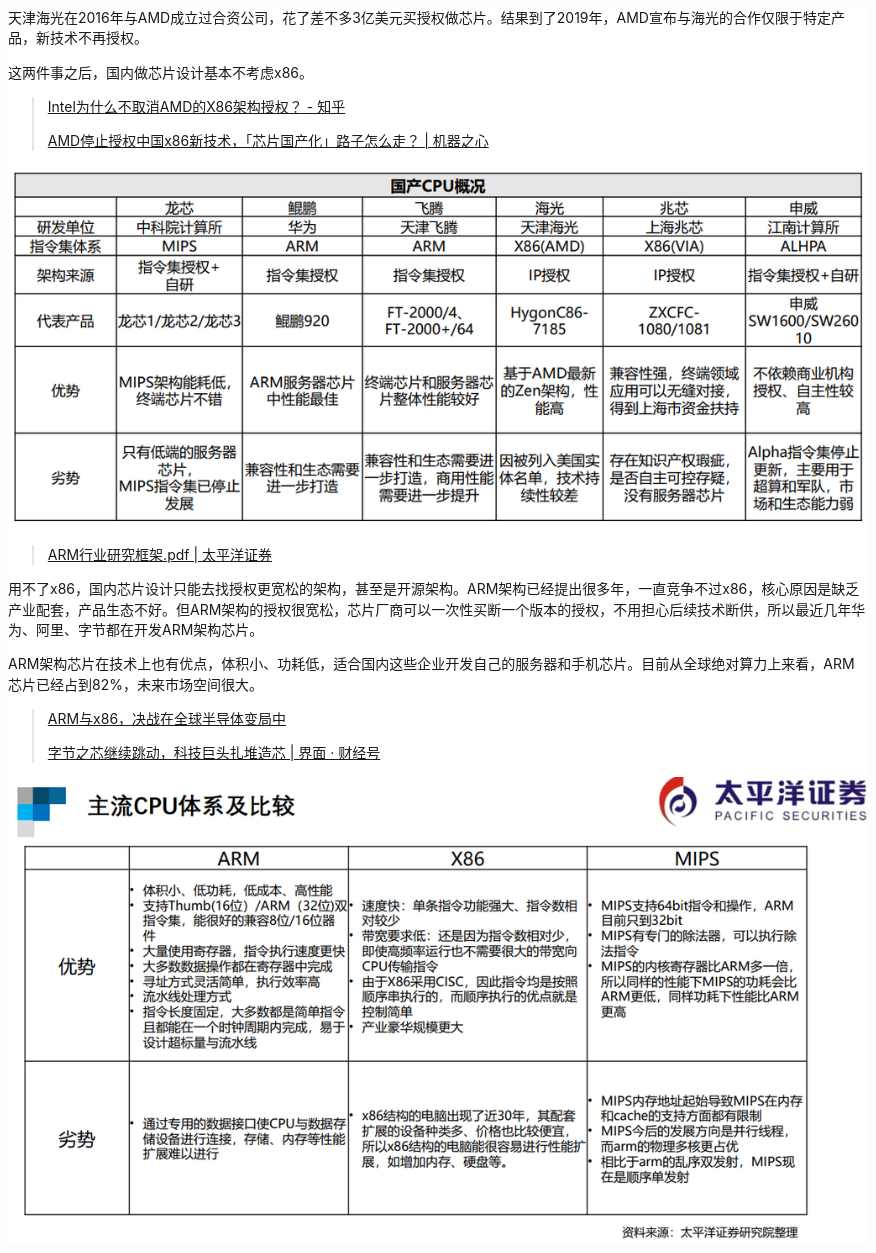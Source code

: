 天津海光在2016年与AMD成立过合资公司，花了差不多3亿美元买授权做芯片。结果到了2019年，AMD宣布与海光的合作仅限于特定产品，新技术不再授权。

这两件事之后，国内做芯片设计基本不考虑x86。

> [Intel为什么不取消AMD的X86架构授权？ - 知乎](https://www.zhihu.com/question/397027038)
> 
> [AMD停止授权中国x86新技术，「芯片国产化」路子怎么走？ | 机器之心](https://www.jiqizhixin.com/articles/2019-06-06-8)

![](/images/btnews/0301_0400/0353/media/image2.png)

> [ARM行业研究框架.pdf | 太平洋证券](https://pdf.dfcfw.com/pdf/H3_AP202011121428347407_1.pdf?1605172484000.pdf)

用不了x86，国内芯片设计只能去找授权更宽松的架构，甚至是开源架构。ARM架构已经提出很多年，一直竞争不过x86，核心原因是缺乏产业配套，产品生态不好。但ARM架构的授权很宽松，芯片厂商可以一次性买断一个版本的授权，不用担心后续技术断供，所以最近几年华为、阿里、字节都在开发ARM架构芯片。

ARM架构芯片在技术上也有优点，体积小、功耗低，适合国内这些企业开发自己的服务器和手机芯片。目前从全球绝对算力上来看，ARM芯片已经占到82%，未来市场空间很大。

> [ARM与x86，决战在全球半导体变局中](https://finance.sina.com.cn/roll/2019-07-10/doc-ihytcitm0954561.shtml)
> 
> [字节之芯继续跳动，科技巨头扎堆造芯 | 界面 · 财经号](https://m.jiemian.com/article/6462536.html)

![](/images/btnews/0301_0400/0353/media/image3.png)

